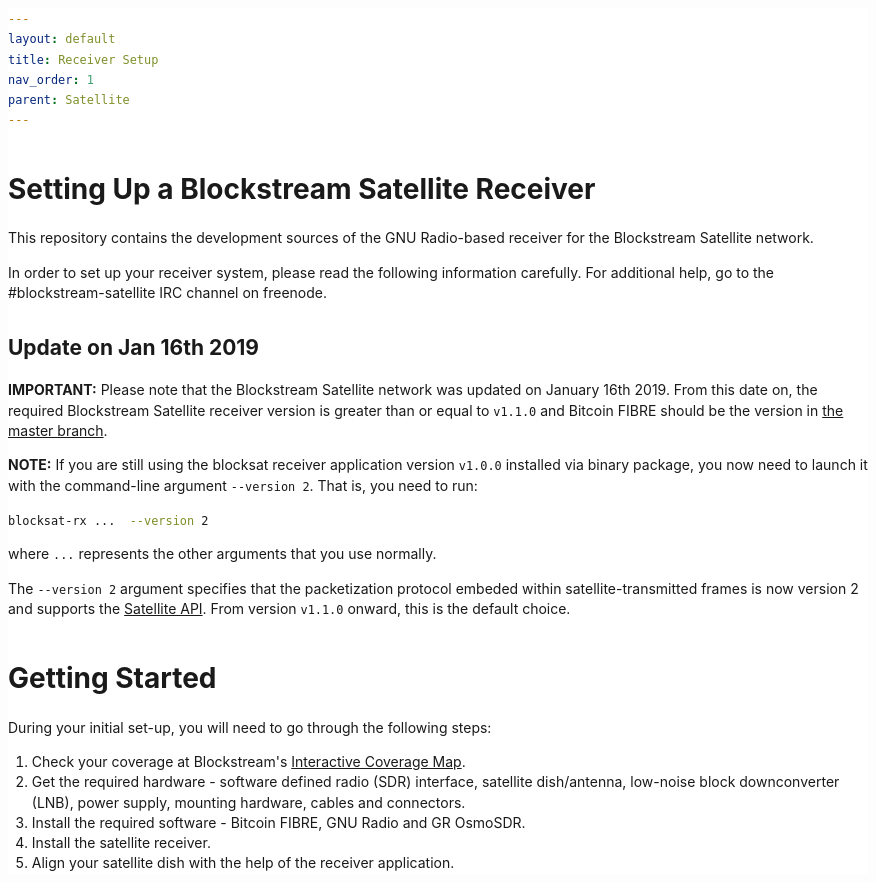 ```yaml
---
layout: default
title: Receiver Setup
nav_order: 1
parent: Satellite
---
```


# Setting Up a Blockstream Satellite Receiver

This repository contains the development sources of the GNU Radio-based receiver
for the Blockstream Satellite network.

In order to set up your receiver system, please read the following information
carefully. For additional help, go to the #blockstream-satellite IRC channel on
freenode.

## Update on Jan 16th 2019

**IMPORTANT:** Please note that the Blockstream Satellite network was updated on
January 16th 2019. From this date on, the required Blockstream Satellite
receiver version is greater than or equal to `v1.1.0` and Bitcoin FIBRE should
be the version in [the master
branch](https://github.com/bitcoinfibre/bitcoinfibre/tree/master).

**NOTE:** If you are still using the blocksat receiver application version
`v1.0.0` installed via binary package, you now need to launch it with the
command-line argument `--version 2`. That is, you need to run:

```bash
blocksat-rx ...  --version 2
```
where `...` represents the other arguments that you use normally.

The `--version 2` argument specifies that the packetization protocol embeded
within satellite-transmitted frames is now version 2 and supports the [Satellite
API](#satellite-api). From version `v1.1.0` onward, this is the default choice.

# Getting Started

During your initial set-up, you will need to go through the following steps:

1. Check your coverage at Blockstream's
 [Interactive Coverage Map](https://blockstream.com/satellite/#satellite_network-coverage).
2. Get the required hardware - software defined radio (SDR) interface, satellite
 dish/antenna, low-noise block downconverter (LNB), power supply, mounting
 hardware, cables and connectors.
3. Install the required software - Bitcoin FIBRE, GNU Radio and GR OsmoSDR.
4. Install the satellite receiver.
5. Align your satellite dish with the help of the receiver application.
